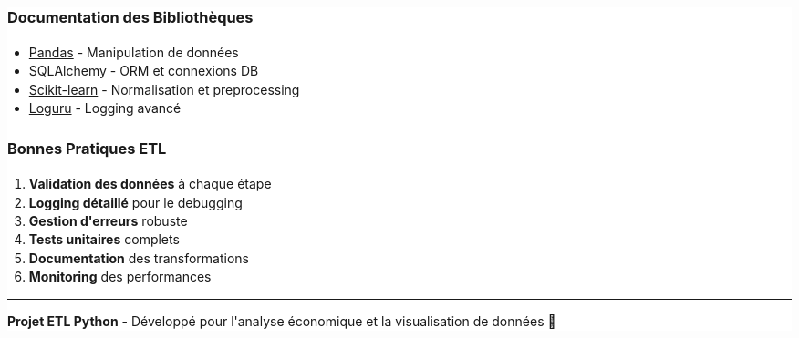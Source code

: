 ### Documentation des Bibliothèques

- [Pandas](https://pandas.pydata.org/docs/) - Manipulation de données
- [SQLAlchemy](https://docs.sqlalchemy.org/) - ORM et connexions DB
- [Scikit-learn](https://scikit-learn.org/stable/) - Normalisation et preprocessing
- [Loguru](https://loguru.readthedocs.io/) - Logging avancé

### Bonnes Pratiques ETL

1. **Validation des données** à chaque étape
2. **Logging détaillé** pour le debugging
3. **Gestion d'erreurs** robuste
4. **Tests unitaires** complets
5. **Documentation** des transformations
6. **Monitoring** des performances

---

**Projet ETL Python** - Développé pour l'analyse économique et la visualisation de données 🚀
